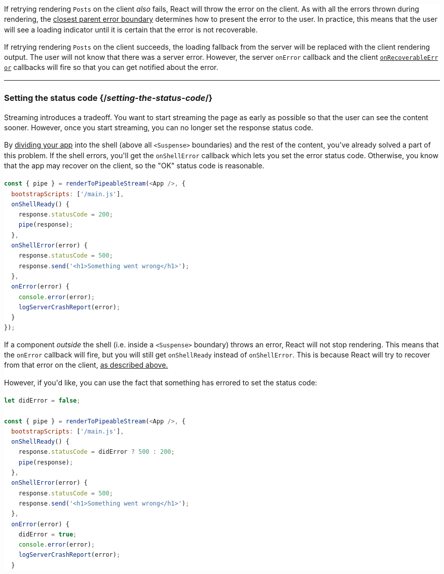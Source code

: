 If retrying rendering `Posts` on the client *also* fails, React will throw the error on the client. As with all the errors thrown during rendering, the [closest parent error boundary](/apis/react/Component#static-getderivedstatefromerror) determines how to present the error to the user. In practice, this means that the user will see a loading indicator until it is certain that the error is not recoverable.

If retrying rendering `Posts` on the client succeeds, the loading fallback from the server will be replaced with the client rendering output. The user will not know that there was a server error. However, the server `onError` callback and the client [`onRecoverableError`](/apis/react-dom/client/hydrateRoot#hydrateroot) callbacks will fire so that you can get notified about the error.

---

### Setting the status code {/*setting-the-status-code*/}

Streaming introduces a tradeoff. You want to start streaming the page as early as possible so that the user can see the content sooner. However, once you start streaming, you can no longer set the response status code.

By [dividing your app](#specifying-what-goes-into-the-shell) into the shell (above all `<Suspense>` boundaries) and the rest of the content, you've already solved a part of this problem. If the shell errors, you'll get the `onShellError` callback which lets you set the error status code. Otherwise, you know that the app may recover on the client, so the "OK" status code is reasonable.

```js {4}
const { pipe } = renderToPipeableStream(<App />, {
  bootstrapScripts: ['/main.js'],
  onShellReady() {
    response.statusCode = 200;
    pipe(response);
  },
  onShellError(error) {
    response.statusCode = 500;
    response.send('<h1>Something went wrong</h1>'); 
  },
  onError(error) {
    console.error(error);
    logServerCrashReport(error);
  }
});
```

If a component *outside* the shell (i.e. inside a `<Suspense>` boundary) throws an error, React will not stop rendering. This means that the `onError` callback will fire, but you will still get `onShellReady` instead of `onShellError`. This is because React will try to recover from that error on the client, [as described above.](#recovering-from-errors-outside-the-shell)

However, if you'd like, you can use the fact that something has errored to set the status code:

```js {1,6,14}
let didError = false;

const { pipe } = renderToPipeableStream(<App />, {
  bootstrapScripts: ['/main.js'],
  onShellReady() {
    response.statusCode = didError ? 500 : 200;
    pipe(response);
  },
  onShellError(error) {
    response.statusCode = 500;
    response.send('<h1>Something went wrong</h1>'); 
  },
  onError(error) {
    didError = true;
    console.error(error);
    logServerCrashReport(error);
  }
```